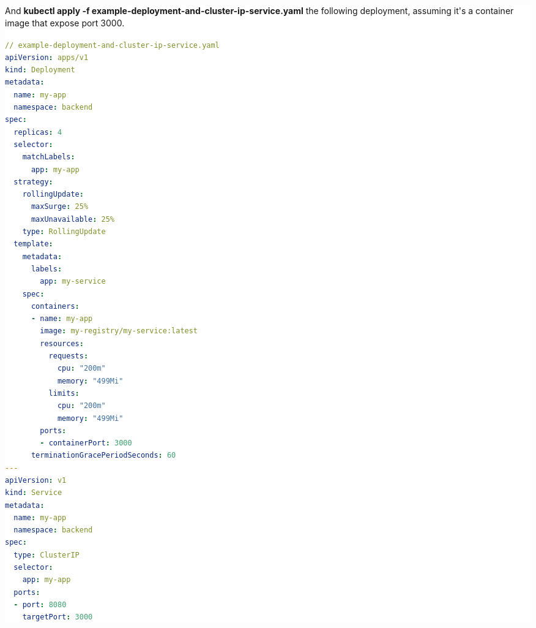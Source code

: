 And **kubectl apply -f example-deployment-and-cluster-ip-service.yaml** the following deployment, assuming it's a container image that expose port 3000.

```yaml
// example-deployment-and-cluster-ip-service.yaml
apiVersion: apps/v1
kind: Deployment
metadata:
  name: my-app
  namespace: backend
spec:
  replicas: 4
  selector:
    matchLabels:
      app: my-app
  strategy:
    rollingUpdate:
      maxSurge: 25%
      maxUnavailable: 25%
    type: RollingUpdate
  template:
    metadata:
      labels:
        app: my-service
    spec:
      containers:
      - name: my-app
        image: my-registry/my-service:latest
        resources:
          requests:
            cpu: "200m"
            memory: "499Mi"
          limits:
            cpu: "200m"
            memory: "499Mi"
        ports:
        - containerPort: 3000
      terminationGracePeriodSeconds: 60
---
apiVersion: v1
kind: Service
metadata:
  name: my-app
  namespace: backend
spec:
  type: ClusterIP
  selector:
    app: my-app
  ports:
  - port: 8080
    targetPort: 3000
```
